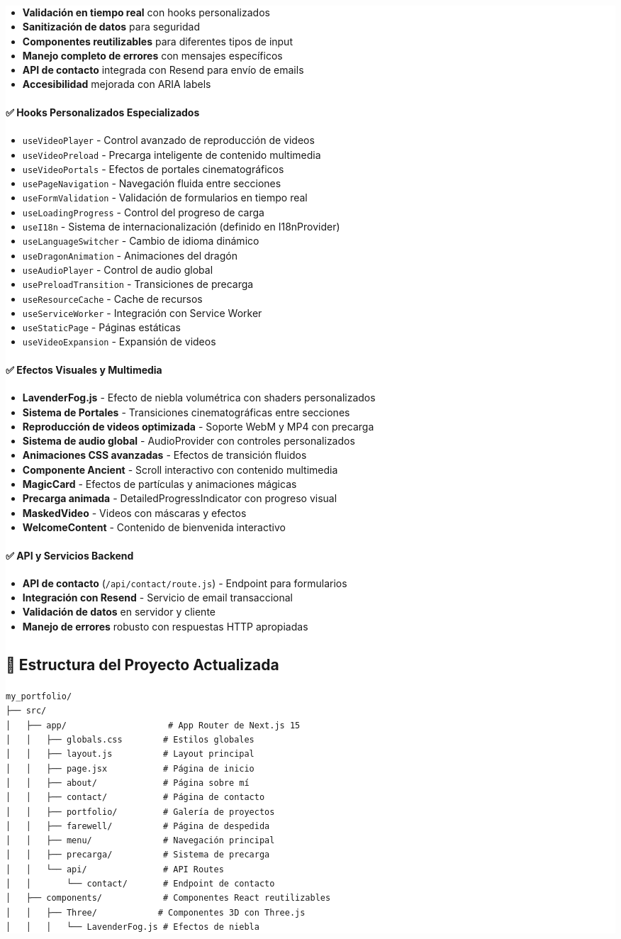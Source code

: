 * **Validación en tiempo real** con hooks personalizados
* **Sanitización de datos** para seguridad
* **Componentes reutilizables** para diferentes tipos de input
* **Manejo completo de errores** con mensajes específicos
* **API de contacto** integrada con Resend para envío de emails
* **Accesibilidad** mejorada con ARIA labels

#### ✅ Hooks Personalizados Especializados

* `useVideoPlayer` - Control avanzado de reproducción de videos
* `useVideoPreload` - Precarga inteligente de contenido multimedia
* `useVideoPortals` - Efectos de portales cinematográficos
* `usePageNavigation` - Navegación fluida entre secciones
* `useFormValidation` - Validación de formularios en tiempo real
* `useLoadingProgress` - Control del progreso de carga
* `useI18n` - Sistema de internacionalización (definido en I18nProvider)
* `useLanguageSwitcher` - Cambio de idioma dinámico
* `useDragonAnimation` - Animaciones del dragón
* `useAudioPlayer` - Control de audio global
* `usePreloadTransition` - Transiciones de precarga
* `useResourceCache` - Cache de recursos
* `useServiceWorker` - Integración con Service Worker
* `useStaticPage` - Páginas estáticas
* `useVideoExpansion` - Expansión de videos

#### ✅ Efectos Visuales y Multimedia

* **LavenderFog.js** - Efecto de niebla volumétrica con shaders personalizados
* **Sistema de Portales** - Transiciones cinematográficas entre secciones
* **Reproducción de videos optimizada** - Soporte WebM y MP4 con precarga
* **Sistema de audio global** - AudioProvider con controles personalizados
* **Animaciones CSS avanzadas** - Efectos de transición fluidos
* **Componente Ancient** - Scroll interactivo con contenido multimedia
* **MagicCard** - Efectos de partículas y animaciones mágicas
* **Precarga animada** - DetailedProgressIndicator con progreso visual
* **MaskedVideo** - Videos con máscaras y efectos
* **WelcomeContent** - Contenido de bienvenida interactivo

#### ✅ API y Servicios Backend

* **API de contacto** (`/api/contact/route.js`) - Endpoint para formularios
* **Integración con Resend** - Servicio de email transaccional
* **Validación de datos** en servidor y cliente
* **Manejo de errores** robusto con respuestas HTTP apropiadas

## 📁 Estructura del Proyecto Actualizada

```text
my_portfolio/
├── src/
│   ├── app/                    # App Router de Next.js 15
│   │   ├── globals.css        # Estilos globales
│   │   ├── layout.js          # Layout principal
│   │   ├── page.jsx           # Página de inicio
│   │   ├── about/             # Página sobre mí
│   │   ├── contact/           # Página de contacto
│   │   ├── portfolio/         # Galería de proyectos
│   │   ├── farewell/          # Página de despedida
│   │   ├── menu/              # Navegación principal
│   │   ├── precarga/          # Sistema de precarga
│   │   └── api/               # API Routes
│   │       └── contact/       # Endpoint de contacto
│   ├── components/            # Componentes React reutilizables
│   │   ├── Three/            # Componentes 3D con Three.js
│   │   │   └── LavenderFog.js # Efectos de niebla
```